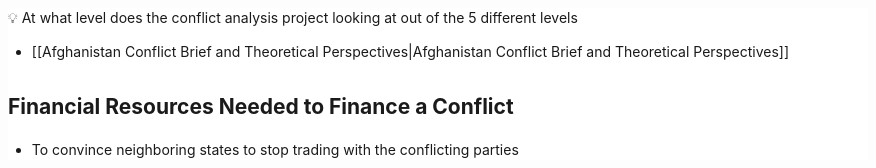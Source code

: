 💡 At what level does the conflict analysis project looking at out of the 5 different levels

- [[Afghanistan Conflict Brief and Theoretical Perspectives\|Afghanistan Conflict Brief and Theoretical Perspectives]]

## Financial Resources Needed to Finance a Conflict

- To convince neighboring states to stop trading with the conflicting parties